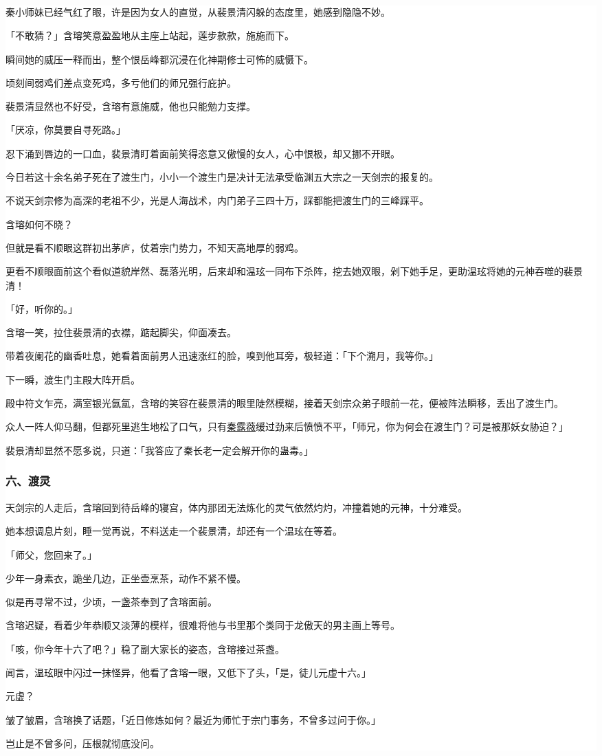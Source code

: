 秦小师妹已经气红了眼，许是因为女人的直觉，从裴景清闪躲的态度里，她感到隐隐不妙。

「不敢猜？」含瑢笑意盈盈地从主座上站起，莲步款款，施施而下。

瞬间她的威压一释而出，整个恨岳峰都沉浸在化神期修士可怖的威慑下。

顷刻间弱鸡们差点变死鸡，多亏他们的师兄强行庇护。

裴景清显然也不好受，含瑢有意施威，他也只能勉力支撑。

「厌凉，你莫要自寻死路。」

忍下涌到唇边的一口血，裴景清盯着面前笑得恣意又傲慢的女人，心中恨极，却又挪不开眼。

今日若这十余名弟子死在了渡生门，小小一个渡生门是决计无法承受临渊五大宗之一天剑宗的报复的。

不说天剑宗修为高深的老祖不少，光是人海战术，内门弟子三四十万，踩都能把渡生门的三峰踩平。

含瑢如何不晓？

但就是看不顺眼这群初出茅庐，仗着宗门势力，不知天高地厚的弱鸡。

更看不顺眼面前这个看似道貌岸然、磊落光明，后来却和温玹一同布下杀阵，挖去她双眼，剁下她手足，更助温玹将她的元神吞噬的裴景清！

「好，听你的。」

含瑢一笑，拉住裴景清的衣襟，踮起脚尖，仰面凑去。

带着夜阑花的幽香吐息，她看着面前男人迅速涨红的脸，嗅到他耳旁，极轻道：「下个溯月，我等你。」

下一瞬，渡生门主殿大阵开启。

殿中符文乍亮，满室银光氤氲，含瑢的笑容在裴景清的眼里陡然模糊，接着天剑宗众弟子眼前一花，便被阵法瞬移，丢出了渡生门。

众人一阵人仰马翻，但都死里逃生地松了口气，只有[秦露薇](https://www.zhihu.com/search?q=%E7%A7%A6%E9%9C%B2%E8%96%87&search_source=Entity&hybrid_search_source=Entity&hybrid_search_extra=%7B%22sourceType%22%3A%22answer%22%2C%22sourceId%22%3A1635133377%7D)缓过劲来后愤愤不平，「师兄，你为何会在渡生门？可是被那妖女胁迫？」

裴景清却显然不愿多说，只道：「我答应了秦长老一定会解开你的蛊毒。」

### **六、渡灵**

天剑宗的人走后，含瑢回到待岳峰的寝宫，体内那团无法炼化的灵气依然灼灼，冲撞着她的元神，十分难受。

她本想调息片刻，睡一觉再说，不料送走一个裴景清，却还有一个温玹在等着。

「师父，您回来了。」

少年一身素衣，跪坐几边，正坐壶烹茶，动作不紧不慢。

似是再寻常不过，少顷，一盏茶奉到了含瑢面前。

含瑢迟疑，看着少年恭顺又淡薄的模样，很难将他与书里那个类同于龙傲天的男主画上等号。

「咳，你今年十六了吧？」稳了副大家长的姿态，含瑢接过茶盏。

闻言，温玹眼中闪过一抹怪异，他看了含瑢一眼，又低下了头，「是，徒儿元虚十六。」

元虚？

皱了皱眉，含瑢换了话题，「近日修炼如何？最近为师忙于宗门事务，不曾多过问于你。」

岂止是不曾多问，压根就彻底没问。
